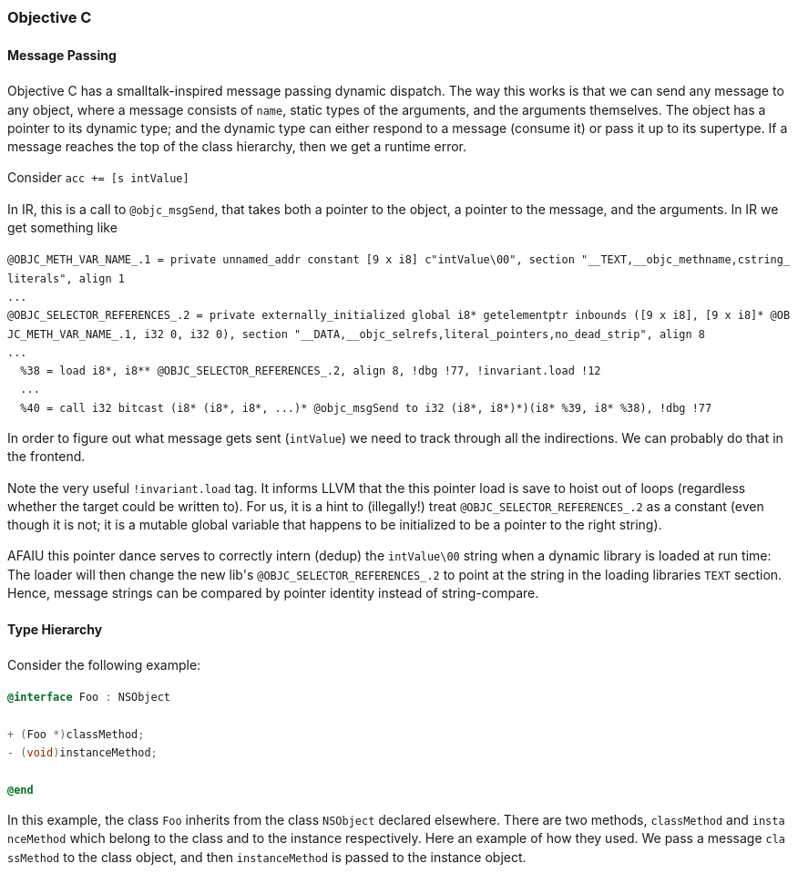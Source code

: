 ### Objective C

#### Message Passing

Objective C has a smalltalk-inspired message passing dynamic dispatch. The way this works is that we can send any message to any object, where a message consists of `name`, static types of the arguments, and the arguments themselves. The object has a pointer to its dynamic type; and the dynamic type can either respond to a message (consume it) or pass it up to its supertype. If a message reaches the top of the class hierarchy, then we get a runtime error.

Consider ```acc += [s intValue]```

In IR, this is a call to `@objc_msgSend`, that takes both a pointer to the object, a pointer to the message, and the arguments. In IR we get something like
```
@OBJC_METH_VAR_NAME_.1 = private unnamed_addr constant [9 x i8] c"intValue\00", section "__TEXT,__objc_methname,cstring_literals", align 1
...
@OBJC_SELECTOR_REFERENCES_.2 = private externally_initialized global i8* getelementptr inbounds ([9 x i8], [9 x i8]* @OBJC_METH_VAR_NAME_.1, i32 0, i32 0), section "__DATA,__objc_selrefs,literal_pointers,no_dead_strip", align 8
...
  %38 = load i8*, i8** @OBJC_SELECTOR_REFERENCES_.2, align 8, !dbg !77, !invariant.load !12
  ...
  %40 = call i32 bitcast (i8* (i8*, i8*, ...)* @objc_msgSend to i32 (i8*, i8*)*)(i8* %39, i8* %38), !dbg !77
```
In order to figure out what message gets sent (`intValue`) we need to track through all the indirections. We can probably do that in the frontend.

Note the very useful `!invariant.load` tag. It informs LLVM that the this pointer load is save to hoist out of loops (regardless whether the target could be written to). For us, it is a hint to (illegally!) treat `@OBJC_SELECTOR_REFERENCES_.2` as a constant (even though it is not; it is a mutable global variable that happens to be initialized to be a pointer to the right string).

AFAIU this pointer dance serves to correctly intern (dedup) the `intValue\00` string when a dynamic library is loaded at run time: The loader will then change the new lib's `@OBJC_SELECTOR_REFERENCES_.2` to point at the string in the loading libraries `TEXT` section. Hence, message strings can be compared by pointer identity instead of string-compare.

#### Type Hierarchy

Consider the following example:

```objectivec
@interface Foo : NSObject

+ (Foo *)classMethod;
- (void)instanceMethod;

@end
```

In this example, the class `Foo` inherits from the class `NSObject` declared elsewhere. There are two methods,
`classMethod` and `instanceMethod` which belong to the class and to the instance respectively. Here an example of
how they used. We pass a message `classMethod` to the class object, and then `instanceMethod` is passed to the
instance object.
